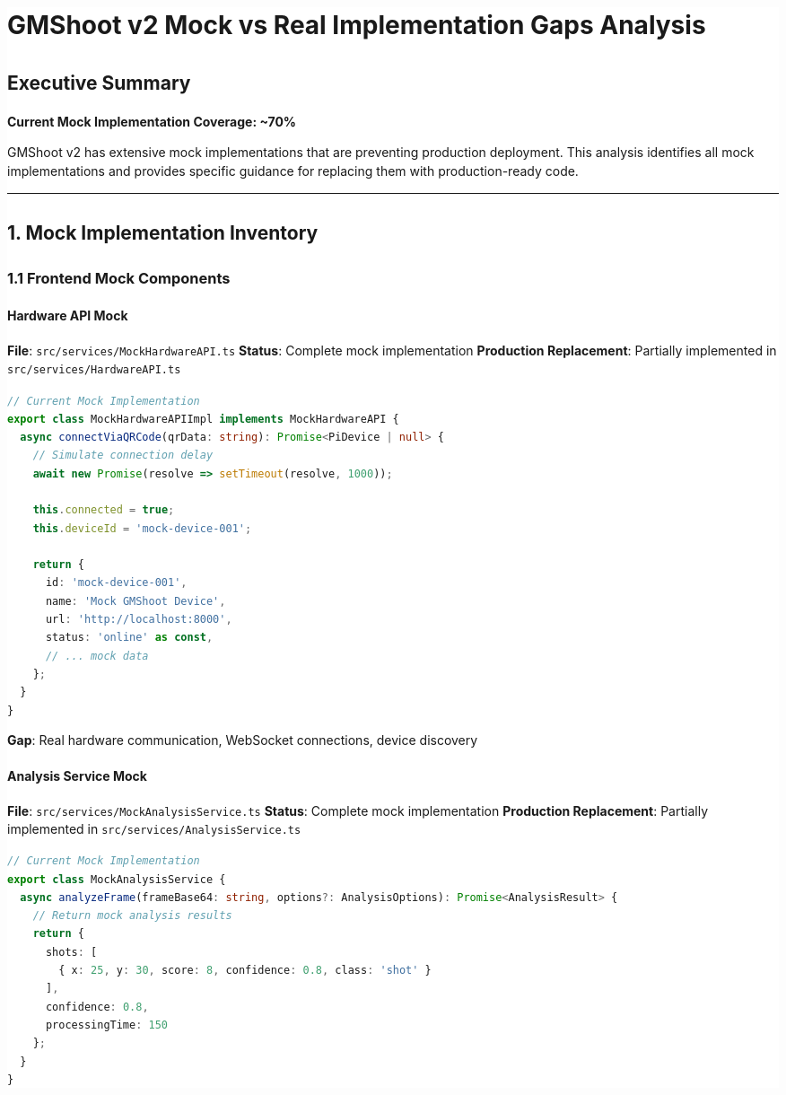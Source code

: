 # GMShoot v2 Mock vs Real Implementation Gaps Analysis

## Executive Summary

**Current Mock Implementation Coverage: ~70%**

GMShoot v2 has extensive mock implementations that are preventing production deployment. This analysis identifies all mock implementations and provides specific guidance for replacing them with production-ready code.

---

## 1. Mock Implementation Inventory

### 1.1 Frontend Mock Components

#### Hardware API Mock
**File**: `src/services/MockHardwareAPI.ts`
**Status**: Complete mock implementation
**Production Replacement**: Partially implemented in `src/services/HardwareAPI.ts`

```typescript
// Current Mock Implementation
export class MockHardwareAPIImpl implements MockHardwareAPI {
  async connectViaQRCode(qrData: string): Promise<PiDevice | null> {
    // Simulate connection delay
    await new Promise(resolve => setTimeout(resolve, 1000));
    
    this.connected = true;
    this.deviceId = 'mock-device-001';
    
    return {
      id: 'mock-device-001',
      name: 'Mock GMShoot Device',
      url: 'http://localhost:8000',
      status: 'online' as const,
      // ... mock data
    };
  }
}
```

**Gap**: Real hardware communication, WebSocket connections, device discovery

#### Analysis Service Mock
**File**: `src/services/MockAnalysisService.ts`
**Status**: Complete mock implementation
**Production Replacement**: Partially implemented in `src/services/AnalysisService.ts`

```typescript
// Current Mock Implementation
export class MockAnalysisService {
  async analyzeFrame(frameBase64: string, options?: AnalysisOptions): Promise<AnalysisResult> {
    // Return mock analysis results
    return {
      shots: [
        { x: 25, y: 30, score: 8, confidence: 0.8, class: 'shot' }
      ],
      confidence: 0.8,
      processingTime: 150
    };
  }
}
```